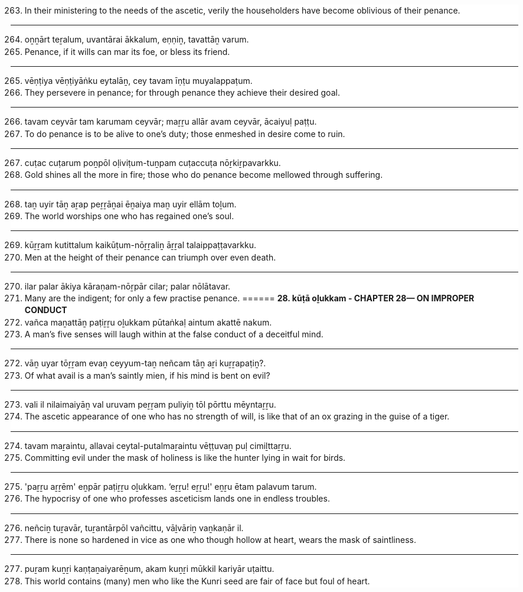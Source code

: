 263. In their ministering to the needs of the ascetic, verily the householders have become oblivious of their penance.
----
264. oṉṉārt teṟalum, uvantārai ākkalum,
eṇṇiṉ, tavattāṉ varum.
264. Penance, if it wills can mar its foe, or bless its friend.
----
265. vēṇṭiya vēṇṭiyāṅku eytalāṉ, cey tavam
īṇṭu muyalappaṭum.
265. They persevere in penance; for through penance they achieve their desired goal.
----
266. tavam ceyvār tam karumam ceyvār; maṟṟu allār
avam ceyvār, ācaiyuḷ paṭṭu.
266. To do penance is to be alive to one’s duty; those enmeshed in desire come to ruin.
----
267. cuṭac cuṭarum poṉpōl oḷiviṭum-tuṉpam
cuṭaccuṭa nōṟkiṟpavarkku.
267. Gold shines all the more in fire; those who do penance become mellowed through suffering.
----
268. taṉ uyir tāṉ aṟap peṟṟāṉai ēṉaiya
maṉ uyir ellām toḻum.
268. The world worships one who has regained one’s soul.
----
269. kūṟṟam kutittalum kaikūṭum-nōṟṟaliṉ
āṟṟal talaippaṭṭavarkku.
269. Men at the height of their penance can triumph over even death.
----
270. ilar palar ākiya kāraṇam-nōṟpār
cilar; palar nōlātavar.
270. Many are the indigent; for only a few practise penance.
======
**28. kūṭā oḻukkam - CHAPTER 28— ON IMPROPER CONDUCT**
271. vañca maṉattāṉ paṭiṟṟu oḻukkam pūtaṅkaḷ
aintum akattē nakum.
271. A man’s five senses will laugh within at the false conduct of a deceitful mind.
----
272. vāṉ uyar tōṟṟam evaṉ ceyyum-taṉ neñcam
tāṉ aṟi kuṟṟapaṭiṉ?.
272. Of what avail is a man’s saintly mien, if his mind is bent on evil?
----
273. vali il nilaimaiyāṉ val uruvam peṟṟam
puliyiṉ tōl pōrttu mēyntaṟṟu.
273. The ascetic appearance of one who has no strength of will, is like that of an ox grazing in the guise of a tiger.
----
274. tavam maṟaintu, allavai ceytal-putalmaṟaintu
vēṭṭuvaṉ puḷ cimiḻttaṟṟu.
274. Committing evil under the mask of holiness is like the hunter lying in wait for birds.
----
275. 'paṟṟu aṟṟēm' eṉpār paṭiṟṟu oḻukkam. ‘eṟṟu! eṟṟu!' eṉṟu
ētam palavum tarum.
275. The hypocrisy of one who professes asceticism lands one in endless troubles.
----
276. neñciṉ tuṟavār, tuṟantārpōl vañcittu,
vāḻvāriṉ vaṉkaṇār il.
276. There is none so hardened in vice as one who though hollow at heart, wears the mask of saintliness.
----
277. puṟam kuṉṟi kaṇṭaṉaiyarēṉum, akam kuṉṟi
mūkkil kariyār uṭaittu.
277. This world contains (many) men who like the Kunri seed are fair of face but foul of heart.